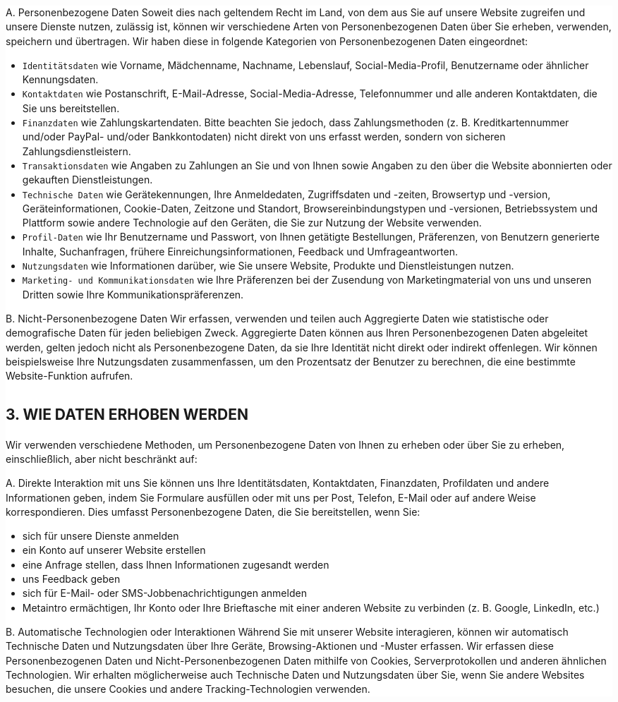 A. Personenbezogene Daten
Soweit dies nach geltendem Recht im Land, von dem aus Sie auf unsere Website zugreifen und unsere Dienste nutzen, zulässig ist, können wir verschiedene Arten von Personenbezogenen Daten über Sie erheben, verwenden, speichern und übertragen. Wir haben diese in folgende Kategorien von Personenbezogenen Daten eingeordnet:

- `Identitätsdaten` wie Vorname, Mädchenname, Nachname, Lebenslauf, Social-Media-Profil, Benutzername oder ähnlicher Kennungsdaten.
- `Kontaktdaten` wie Postanschrift, E-Mail-Adresse, Social-Media-Adresse, Telefonnummer und alle anderen Kontaktdaten, die Sie uns bereitstellen.
- `Finanzdaten` wie Zahlungskartendaten. Bitte beachten Sie jedoch, dass Zahlungsmethoden (z. B. Kreditkartennummer und/oder PayPal- und/oder Bankkontodaten) nicht direkt von uns erfasst werden, sondern von sicheren Zahlungsdienstleistern.
- `Transaktionsdaten` wie Angaben zu Zahlungen an Sie und von Ihnen sowie Angaben zu den über die Website abonnierten oder gekauften Dienstleistungen.
- `Technische Daten` wie Gerätekennungen, Ihre Anmeldedaten, Zugriffsdaten und -zeiten, Browsertyp und -version, Geräteinformationen, Cookie-Daten, Zeitzone und Standort, Browsereinbindungstypen und -versionen, Betriebssystem und Plattform sowie andere Technologie auf den Geräten, die Sie zur Nutzung der Website verwenden.
- `Profil-Daten` wie Ihr Benutzername und Passwort, von Ihnen getätigte Bestellungen, Präferenzen, von Benutzern generierte Inhalte, Suchanfragen, frühere Einreichungsinformationen, Feedback und Umfrageantworten.
- `Nutzungsdaten` wie Informationen darüber, wie Sie unsere Website, Produkte und Dienstleistungen nutzen.
- `Marketing- und Kommunikationsdaten` wie Ihre Präferenzen bei der Zusendung von Marketingmaterial von uns und unseren Dritten sowie Ihre Kommunikationspräferenzen.

B. Nicht-Personenbezogene Daten
Wir erfassen, verwenden und teilen auch Aggregierte Daten wie statistische oder demografische Daten für jeden beliebigen Zweck. Aggregierte Daten können aus Ihren Personenbezogenen Daten abgeleitet werden, gelten jedoch nicht als Personenbezogene Daten, da sie Ihre Identität nicht direkt oder indirekt offenlegen. Wir können beispielsweise Ihre Nutzungsdaten zusammenfassen, um den Prozentsatz der Benutzer zu berechnen, die eine bestimmte Website-Funktion aufrufen.

## 3. WIE DATEN ERHOBEN WERDEN

Wir verwenden verschiedene Methoden, um Personenbezogene Daten von Ihnen zu erheben oder über Sie zu erheben, einschließlich, aber nicht beschränkt auf:

A. Direkte Interaktion mit uns
Sie können uns Ihre Identitätsdaten, Kontaktdaten, Finanzdaten, Profildaten und andere Informationen geben, indem Sie Formulare ausfüllen oder mit uns per Post, Telefon, E-Mail oder auf andere Weise korrespondieren. Dies umfasst Personenbezogene Daten, die Sie bereitstellen, wenn Sie:

- sich für unsere Dienste anmelden
- ein Konto auf unserer Website erstellen
- eine Anfrage stellen, dass Ihnen Informationen zugesandt werden
- uns Feedback geben
- sich für E-Mail- oder SMS-Jobbenachrichtigungen anmelden
- Metaintro ermächtigen, Ihr Konto oder Ihre Brieftasche mit einer anderen Website zu verbinden (z. B. Google, LinkedIn, etc.)

B. Automatische Technologien oder Interaktionen
Während Sie mit unserer Website interagieren, können wir automatisch Technische Daten und Nutzungsdaten über Ihre Geräte, Browsing-Aktionen und -Muster erfassen. Wir erfassen diese Personenbezogenen Daten und Nicht-Personenbezogenen Daten mithilfe von Cookies, Serverprotokollen und anderen ähnlichen Technologien. Wir erhalten möglicherweise auch Technische Daten und Nutzungsdaten über Sie, wenn Sie andere Websites besuchen, die unsere Cookies und andere Tracking-Technologien verwenden.
